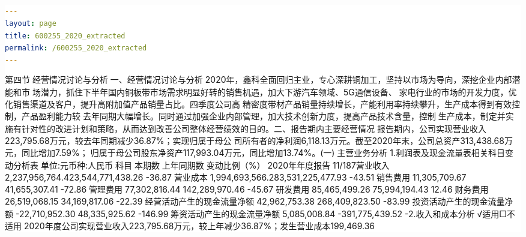 ```yaml
---
layout: page
title: 600255_2020_extracted
permalink: /600255_2020_extracted
---
```


第四节
经营情况讨论与分析
一、经营情况讨论与分析
2020年，鑫科全面回归主业，专心深耕铜加工，坚持以市场为导向，深挖企业内部潜能和市
场潜力，抓住下半年国内铜板带市场需求明显好转的销售机遇，加大下游汽车领域、5G通信设备、
家电行业的市场的开发力度，优化销售渠道及客户，提升高附加值产品销量占比。四季度公司高
精密度带材产品销量持续增长，产能利用率持续攀升，生产成本得到有效控制，产品盈利能力较
去年同期大幅增长。同时通过加强企业内部管理，加大技术创新力度，提高产品技术含量，控制
生产成本，制定并实施有针对性的改进计划和策略，从而达到改善公司整体经营绩效的目的。二、报告期内主要经营情况
报告期内，公司实现营业收入223,795.68万元，较去年同期减少36.87%；实现归属于母公
司所有者的净利润6,118.13万元。截至2020年末，公司总资产313,438.68万元，同比增加7.59%；
归属于母公司股东净资产117,993.04万元，同比增加13.74%。(一)
主营业务分析
1.利润表及现金流量表相关科目变动分析表
单位:元币种:人民币
科目
本期数
上年同期数
变动比例（%）
2020年年度报告
11/187营业收入
2,237,956,764.423,544,771,438.26
-36.87
营业成本
1,994,693,566.283,531,225,477.93
-43.51
销售费用
11,305,709.67
41,655,307.41
-72.86
管理费用
77,302,816.44
142,289,970.46
-45.67
研发费用
85,465,499.26
75,994,194.43
12.46
财务费用
26,519,068.15
34,169,817.06
-22.39
经营活动产生的现金流量净额
42,962,753.38
268,409,823.50
-83.99
投资活动产生的现金流量净额
-22,710,952.30
48,335,925.62
-146.99
筹资活动产生的现金流量净额
5,085,008.84
-391,775,439.52
-2.收入和成本分析
√适用□不适用
2020年度公司实现营业收入223,795.68万元，较上年减少36.87%；发生营业成本199,469.36